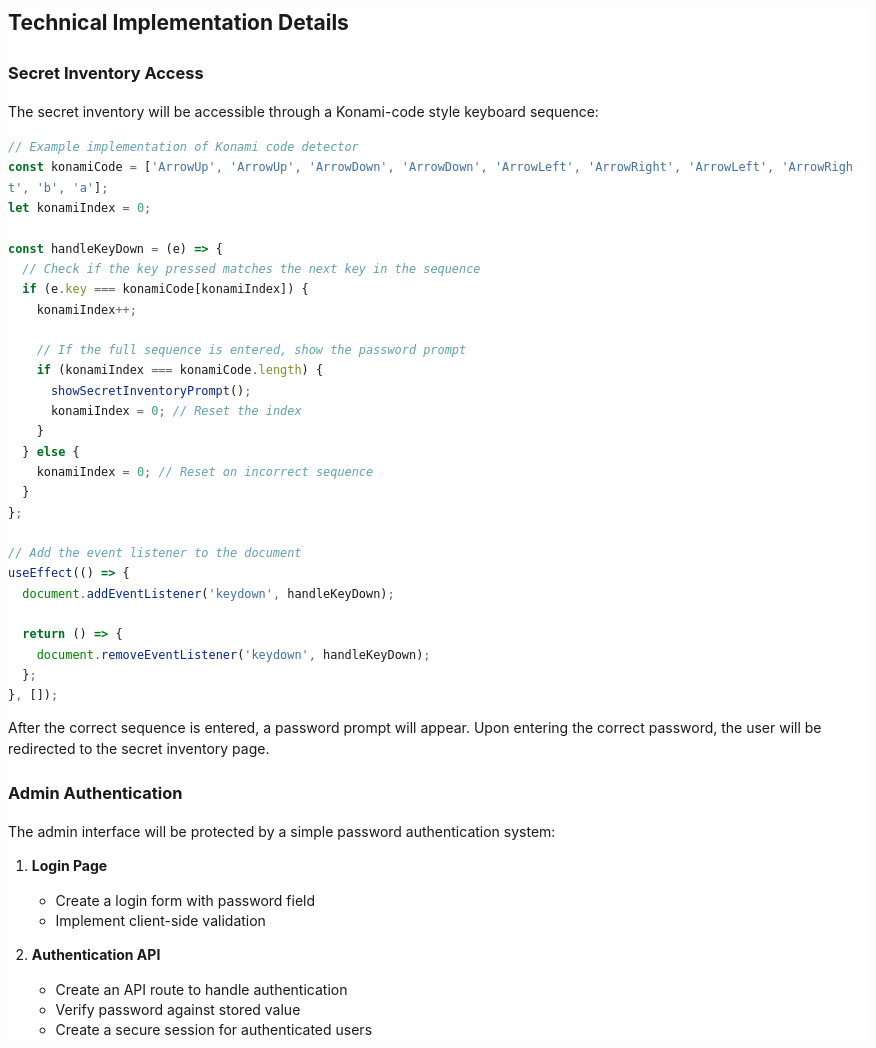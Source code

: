 ## Technical Implementation Details

### Secret Inventory Access

The secret inventory will be accessible through a Konami-code style keyboard sequence:

```javascript
// Example implementation of Konami code detector
const konamiCode = ['ArrowUp', 'ArrowUp', 'ArrowDown', 'ArrowDown', 'ArrowLeft', 'ArrowRight', 'ArrowLeft', 'ArrowRight', 'b', 'a'];
let konamiIndex = 0;

const handleKeyDown = (e) => {
  // Check if the key pressed matches the next key in the sequence
  if (e.key === konamiCode[konamiIndex]) {
    konamiIndex++;
    
    // If the full sequence is entered, show the password prompt
    if (konamiIndex === konamiCode.length) {
      showSecretInventoryPrompt();
      konamiIndex = 0; // Reset the index
    }
  } else {
    konamiIndex = 0; // Reset on incorrect sequence
  }
};

// Add the event listener to the document
useEffect(() => {
  document.addEventListener('keydown', handleKeyDown);
  
  return () => {
    document.removeEventListener('keydown', handleKeyDown);
  };
}, []);
```

After the correct sequence is entered, a password prompt will appear. Upon entering the correct password, the user will be redirected to the secret inventory page.

### Admin Authentication

The admin interface will be protected by a simple password authentication system:

1. **Login Page**
   - Create a login form with password field
   - Implement client-side validation

2. **Authentication API**
   - Create an API route to handle authentication
   - Verify password against stored value
   - Create a secure session for authenticated users
